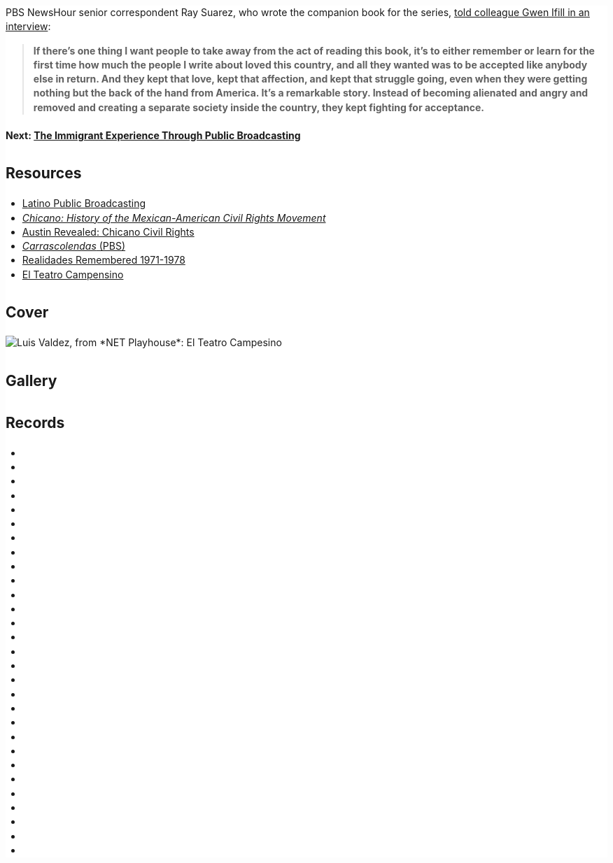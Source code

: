 PBS NewsHour senior correspondent Ray Suarez, who wrote the companion book for the series, [told colleague Gwen Ifill in an interview](https://americanarchive.org/catalog/cpb-aacip-525-bc3st7fw1s?start=1562.18&end=2039.33):
> **If there’s one thing I want people to take away from the act of reading this book, it’s to either remember or learn for the first time how much the people I write about loved this country, and all they wanted was to be accepted like anybody else in return. And they kept that love, kept that affection, and kept that struggle going, even when they were getting nothing but the back of the hand from America. It’s a remarkable story. Instead of becoming alienated and angry and removed and creating a separate society inside the country, they kept fighting for acceptance.**

#### Next: [The Immigrant Experience Through Public Broadcasting](/exhibits/latino-empowerment/4-the-immigrant-experience-through-public-broadcasting)

## Resources

- [Latino Public Broadcasting](https://lpbp.org/)
- [*Chicano: History of the Mexican-American Civil Rights Movement*](https://www.kanopy.com/product/chicano-history-mexican-american-civil-rig)
- [Austin Revealed: Chicano Civil Rights](https://www.pbslearningmedia.org/collection/austin-revealed-chicano-civil-rights/)
- [*Carrascolendas* (PBS)](https://www.pbs.org/show/carrascolendas/)
- [Realidades Remembered 1971-1978](https://tallerboricua.org/project/realidades-remembered/)
- [El Teatro Campensino](https://elteatrocampesino.com/)


## Cover
  <img title="Cover Image" alt="Luis Valdez, from *NET Playhouse*: El Teatro Campesino" src="https://s3.amazonaws.com/americanarchive.org/exhibits/History-of-Latino-Television-Luis-Valdez-1.jpg">

## Gallery

## Records

- [](/catalog/cpb-aacip-06a9b1062aa)
- [](/catalog/cpb-aacip-a6c496a73d1)
- [](/catalog/cpb-aacip-55-rj48p5vt80)
- [](/catalog/cpb-aacip-516-348gf0nq2c)
- [](/catalog/cpb-aacip-75-9995xj7b)
- [](/catalog/cpb-aacip-259-zc7rr91c)
- [](/catalog/cpb-aacip-259-rv0czm77)
- [](/catalog/cpb-aacip-75-3331zn46)
- [](/catalog/cpb-aacip-512-zk55d8q121)
- [](/catalog/cpb-aacip-2a700bd6f0e)
- [](/catalog/cpb-aacip-512-j96057f68c)
- [](/catalog/cpb-aacip-54a0623fba8)
- [](/catalog/cpb-aacip-354d53d0fb7)
- [](/catalog/cpb-aacip-956e76255c1)
- [](/catalog/cpb-aacip-15-483jbxr8)
- [](/catalog/cpb-aacip-88-96wwq7wk)
- [](/catalog/cpb-aacip-7d440a3172d)
- [](/catalog/cpb-aacip-a6c496a73d1)
- [](/catalog/cpb-aacip-507-mg7fq9qx2q)
- [](/catalog/cpb-aacip-525-bc3st7fw1s)
- [](/catalog/cpb-aacip-06feef1a43e)
- [](/catalog/cpb-aacip-2a4321a1d99)
- [](/catalog/cpb-aacip-3a067358d08)
- [](/catalog/cpb-aacip-75-73pvmmqf)
- [](/catalog/cpb-aacip-7d440a3172d)
- [](/catalog/cpb-aacip-8c836ce7e56)
- [](/catalog/cpb-aacip-956e76255c1)
- [](/catalog/cpb-aacip-a57f7505935)
- [](/catalog/cpb-aacip-eec704c5c48)